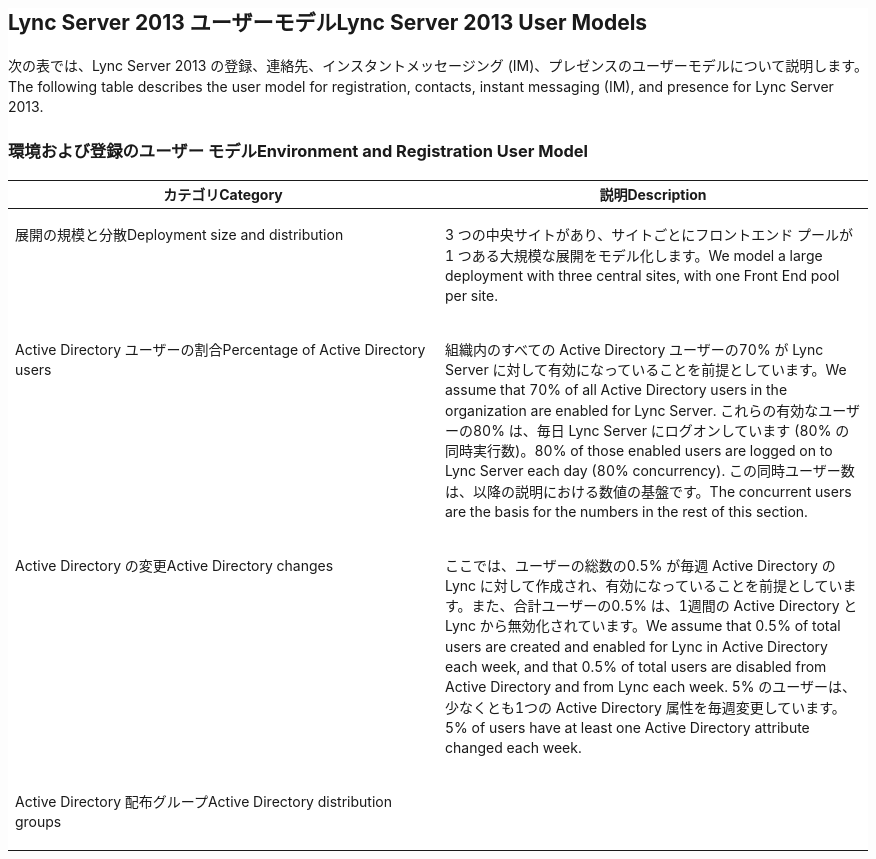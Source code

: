 <div>

## <a name="lync-server-2013-user-models"></a><span data-ttu-id="59791-107">Lync Server 2013 ユーザーモデル</span><span class="sxs-lookup"><span data-stu-id="59791-107">Lync Server 2013 User Models</span></span>

<span data-ttu-id="59791-108">次の表では、Lync Server 2013 の登録、連絡先、インスタントメッセージング (IM)、プレゼンスのユーザーモデルについて説明します。</span><span class="sxs-lookup"><span data-stu-id="59791-108">The following table describes the user model for registration, contacts, instant messaging (IM), and presence for Lync Server 2013.</span></span>

### <a name="environment-and-registration-user-model"></a><span data-ttu-id="59791-109">環境および登録のユーザー モデル</span><span class="sxs-lookup"><span data-stu-id="59791-109">Environment and Registration User Model</span></span>

<table>
<colgroup>
<col style="width: 50%" />
<col style="width: 50%" />
</colgroup>
<thead>
<tr class="header">
<th><span data-ttu-id="59791-110">カテゴリ</span><span class="sxs-lookup"><span data-stu-id="59791-110">Category</span></span></th>
<th><span data-ttu-id="59791-111">説明</span><span class="sxs-lookup"><span data-stu-id="59791-111">Description</span></span></th>
</tr>
</thead>
<tbody>
<tr class="odd">
<td><p><span data-ttu-id="59791-112">展開の規模と分散</span><span class="sxs-lookup"><span data-stu-id="59791-112">Deployment size and distribution</span></span></p></td>
<td><p><span data-ttu-id="59791-113">3 つの中央サイトがあり、サイトごとにフロントエンド プールが 1 つある大規模な展開をモデル化します。</span><span class="sxs-lookup"><span data-stu-id="59791-113">We model a large deployment with three central sites, with one Front End pool per site.</span></span></p></td>
</tr>
<tr class="even">
<td><p><span data-ttu-id="59791-114">Active Directory ユーザーの割合</span><span class="sxs-lookup"><span data-stu-id="59791-114">Percentage of Active Directory users</span></span></p></td>
<td><p><span data-ttu-id="59791-115">組織内のすべての Active Directory ユーザーの70% が Lync Server に対して有効になっていることを前提としています。</span><span class="sxs-lookup"><span data-stu-id="59791-115">We assume that 70% of all Active Directory users in the organization are enabled for Lync Server.</span></span> <span data-ttu-id="59791-116">これらの有効なユーザーの80% は、毎日 Lync Server にログオンしています (80% の同時実行数)。</span><span class="sxs-lookup"><span data-stu-id="59791-116">80% of those enabled users are logged on to Lync Server each day (80% concurrency).</span></span> <span data-ttu-id="59791-117">この同時ユーザー数は、以降の説明における数値の基盤です。</span><span class="sxs-lookup"><span data-stu-id="59791-117">The concurrent users are the basis for the numbers in the rest of this section.</span></span></p></td>
</tr>
<tr class="odd">
<td><p><span data-ttu-id="59791-118">Active Directory の変更</span><span class="sxs-lookup"><span data-stu-id="59791-118">Active Directory changes</span></span></p></td>
<td><p><span data-ttu-id="59791-119">ここでは、ユーザーの総数の0.5% が毎週 Active Directory の Lync に対して作成され、有効になっていることを前提としています。また、合計ユーザーの0.5% は、1週間の Active Directory と Lync から無効化されています。</span><span class="sxs-lookup"><span data-stu-id="59791-119">We assume that 0.5% of total users are created and enabled for Lync in Active Directory each week, and that 0.5% of total users are disabled from Active Directory and from Lync each week.</span></span> <span data-ttu-id="59791-120">5% のユーザーは、少なくとも1つの Active Directory 属性を毎週変更しています。</span><span class="sxs-lookup"><span data-stu-id="59791-120">5% of users have at least one Active Directory attribute changed each week.</span></span></p></td>
</tr>
<tr class="even">
<td><p><span data-ttu-id="59791-121">Active Directory 配布グループ</span><span class="sxs-lookup"><span data-stu-id="59791-121">Active Directory distribution groups</span></span></p></td>